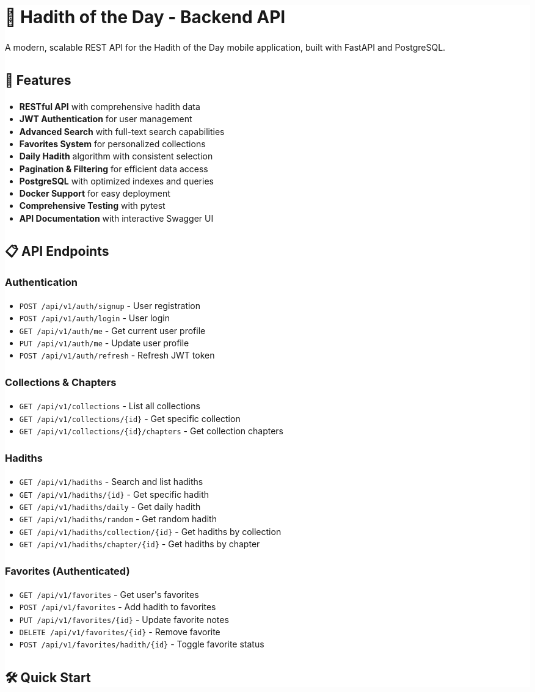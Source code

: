 # 📖 Hadith of the Day - Backend API

A modern, scalable REST API for the Hadith of the Day mobile application, built with FastAPI and PostgreSQL.

## 🚀 Features

- **RESTful API** with comprehensive hadith data
- **JWT Authentication** for user management
- **Advanced Search** with full-text search capabilities
- **Favorites System** for personalized collections
- **Daily Hadith** algorithm with consistent selection
- **Pagination & Filtering** for efficient data access
- **PostgreSQL** with optimized indexes and queries
- **Docker Support** for easy deployment
- **Comprehensive Testing** with pytest
- **API Documentation** with interactive Swagger UI

## 📋 API Endpoints

### Authentication
- `POST /api/v1/auth/signup` - User registration
- `POST /api/v1/auth/login` - User login
- `GET /api/v1/auth/me` - Get current user profile
- `PUT /api/v1/auth/me` - Update user profile
- `POST /api/v1/auth/refresh` - Refresh JWT token

### Collections & Chapters
- `GET /api/v1/collections` - List all collections
- `GET /api/v1/collections/{id}` - Get specific collection
- `GET /api/v1/collections/{id}/chapters` - Get collection chapters

### Hadiths
- `GET /api/v1/hadiths` - Search and list hadiths
- `GET /api/v1/hadiths/{id}` - Get specific hadith
- `GET /api/v1/hadiths/daily` - Get daily hadith
- `GET /api/v1/hadiths/random` - Get random hadith
- `GET /api/v1/hadiths/collection/{id}` - Get hadiths by collection
- `GET /api/v1/hadiths/chapter/{id}` - Get hadiths by chapter

### Favorites (Authenticated)
- `GET /api/v1/favorites` - Get user's favorites
- `POST /api/v1/favorites` - Add hadith to favorites
- `PUT /api/v1/favorites/{id}` - Update favorite notes
- `DELETE /api/v1/favorites/{id}` - Remove favorite
- `POST /api/v1/favorites/hadith/{id}` - Toggle favorite status

## 🛠️ Quick Start
